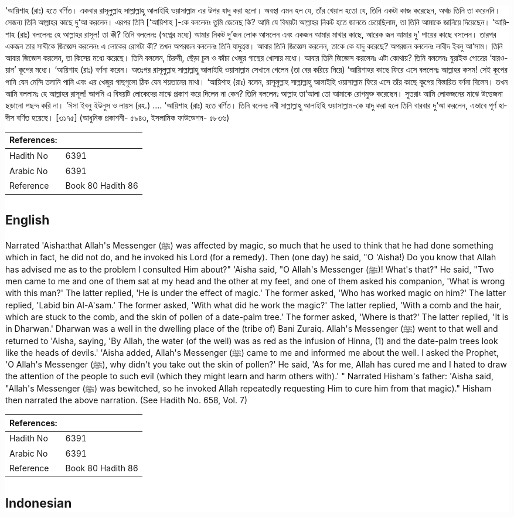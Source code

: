 
<div dir="ltr" lang="bn" style={{fontSize:'larger',backgroundColor:'#f8f9fa',padding:20}}>
‘আয়িশাহ (রাঃ) হতে বর্ণিত। একবার রাসূলুল্লাহ সাল্লাল্লাহু আলাইহি ওয়াসাল্লাম এর উপর যাদু করা হলো। অবস্থা এমন হল যে, তাঁর খেয়াল হতো যে, তিনি একটা কাজ করেছেন, অথচ তিনি তা করেননি। সেজন্য তিনি আল্লাহর কাছে দু‘আ করলেন। এরপর তিনি [‘আয়িশাহ ]-কে বললেনঃ তুমি জেনেছ কি? আমি যে বিষয়টা আল্লাহর নিকট হতে জানতে চেয়েছিলাম, তা তিনি আমাকে জানিয়ে দিয়েছেন। ‘আয়িশাহ (রাঃ) বললেনঃ হে আল্লাহর রাসূল! তা কী? তিনি বললেনঃ (স্বপ্নের মধ্যে) আমার নিকট দু’জন লোক আসলেন এবং একজন আমার মাথার কাছে, আরেক জন আমার দু’ পায়ের কাছে বসলেন। তারপর একজন তার সাথীকে জিজ্ঞেস করলেনঃ এ লোকের রোগটা কী? তখন অপরজন বললেনঃ তিনি যাদুগ্রস্ত। আবার তিনি জিজ্ঞেস করলেন, তাকে কে যাদু করেছে? অপরজন বললেনঃ লাবীদ ইবনু আ‘সাম। তিনি আবার জিজ্ঞেস করলেন, তা কিসের মধ্যে করেছে। তিনি বললেন, চিরুনী, ছেঁড়া চুল ও কাঁচা খেজুর গাছের খোসার মধ্যে। আবার তিনি জিজ্ঞেস করলেনঃ এটা কোথায়? তিনি বললেনঃ যুরাইক গোত্রের ‘যারওয়ান’ কূপের মধ্যে। ‘আয়িশাহ (রাঃ) বর্ণনা করেন। অতঃপর রাসূলুল্লাহ সাল্লাল্লাহু আলাইহি ওয়াসাল্লাম সেখানে গেলেন (তা বের করিয়ে নিয়ে) ‘আয়িশাহর কাছে ফিরে এসে বললেনঃ আল্লাহর কসম! সেই কূপের পানি যেন মেন্দি তলানি পানি এবং এর খেজুর গাছগুলো ঠিক যেন শয়তানের মাথা। ‘আয়িশাহ (রাঃ) বলেন, রাসূলুল্লাহ সাল্লাল্লাহু আলাইহি ওয়াসাল্লাম ফিরে এসে তাঁর কাছে কূপের বিস্তারিত বর্ণনা দিলেন। তখন আমি বললামঃ হে আল্লাহর রাসূল! আপনি এ বিষয়টি লোকেদের মাঝে প্রকাশ করে দিলেন না কেন? তিনি বললেনঃ আল্লাহ তা‘আলা তো আমাকে রোগমুক্ত করেছেন। সুতরাং আমি লোকজনের মাঝে উত্তেজনা ছড়ানো পছন্দ করি না। ‘ঈসা ইবনু ইউনুস ও লায়স (রহ.) .... ‘আয়িশাহ (রাঃ) হতে বর্ণিত। তিনি বলেনঃ নবী সাল্লাল্লাহু আলাইহি ওয়াসাল্লাম-কে যাদু করা হলে তিনি বারবার দু‘আ করলেন, এভাবে পূর্ণ হাদীস বর্ণিত হয়েছে। [৩১৭৫] (আধুনিক প্রকাশনী- ৫৯৪৩, ইসলামিক ফাউন্ডেশন- ৫৮৩৬)
</div>
<div style={{backgroundColor:'#f8f9fa',padding:20, marginBottom: 10}}><table> <thead> <tr> <th>References:</th> <th></th> </tr> </thead> <tbody><tr><td>Hadith No</td><td>6391</td></tr><tr><td>Arabic No</td><td>6391</td></tr><tr><td>Reference</td><td>Book 80 Hadith 86</td></tr></tbody></table></div>

## English


<div dir="ltr" lang="en" style={{fontSize:'larger',backgroundColor:'#f8f9fa',padding:20}}>
Narrated 'Aisha:that Allah's Messenger (ﷺ) was affected by magic, so much that he used to think that he had done something which in fact, he did not do, and he invoked his Lord (for a remedy). Then (one day) he said, "O 'Aisha!) Do you know that Allah has advised me as to the problem I consulted Him about?" 'Aisha said, "O Allah's Messenger (ﷺ)! What's that?" He said, "Two men came to me and one of them sat at my head and the other at my feet, and one of them asked his companion, 'What is wrong with this man?' The latter replied, 'He is under the effect of magic.' The former asked, 'Who has worked magic on him?' The latter replied, 'Labid bin Al-A'sam.' The former asked, 'With what did he work the magic?' The latter replied, 'With a comb and the hair, which are stuck to the comb, and the skin of pollen of a date-palm tree.' The former asked, 'Where is that?' The latter replied, 'It is in Dharwan.' Dharwan was a well in the dwelling place of the (tribe of) Bani Zuraiq. Allah's Messenger (ﷺ) went to that well and returned to 'Aisha, saying, 'By Allah, the water (of the well) was as red as the infusion of Hinna, (1) and the date-palm trees look like the heads of devils.' 'Aisha added, Allah's Messenger (ﷺ) came to me and informed me about the well. I asked the Prophet, 'O Allah's Messenger (ﷺ), why didn't you take out the skin of pollen?' He said, 'As for me, Allah has cured me and I hated to draw the attention of the people to such evil (which they might learn and harm others with).' " Narrated Hisham's father: 'Aisha said, "Allah's Messenger (ﷺ) was bewitched, so he invoked Allah repeatedly requesting Him to cure him from that magic)." Hisham then narrated the above narration. (See Hadith No. 658, Vol. 7)
</div>
<div style={{backgroundColor:'#f8f9fa',padding:20, marginBottom: 10}}><table> <thead> <tr> <th>References:</th> <th></th> </tr> </thead> <tbody><tr><td>Hadith No</td><td>6391</td></tr><tr><td>Arabic No</td><td>6391</td></tr><tr><td>Reference</td><td>Book 80 Hadith 86</td></tr></tbody></table></div>

## Indonesian
